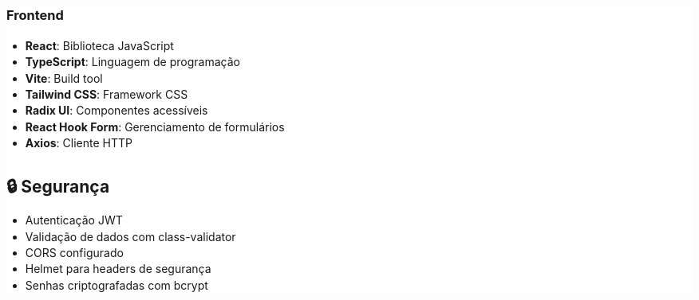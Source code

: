 ### Frontend
- **React**: Biblioteca JavaScript
- **TypeScript**: Linguagem de programação
- **Vite**: Build tool
- **Tailwind CSS**: Framework CSS
- **Radix UI**: Componentes acessíveis
- **React Hook Form**: Gerenciamento de formulários
- **Axios**: Cliente HTTP

## 🔒 Segurança

- Autenticação JWT
- Validação de dados com class-validator
- CORS configurado
- Helmet para headers de segurança
- Senhas criptografadas com bcrypt
